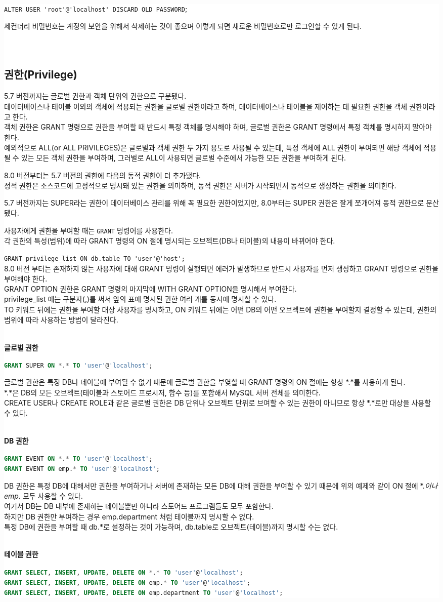 `ALTER USER 'root'@'localhost' DISCARD OLD PASSWORD`;

세컨더리 비밀번호는 계정의 보안을 위해서 삭제하는 것이 좋으며 이렇게 되면 새로운 비밀번호로만 로그인할 수 있게 된다.  
<br/>
<br/>

## 권한(Privilege)
5.7 버전까지는 글로벌 권한과 객체 단위의 권한으로 구분됐다.  
데이터베이스나 테이블 이외의 객체에 적용되는 권한을 글로벌 권한이라고 하며, 데이터베이스나 테이블을 제어하는 데 필요한 권한을 객체 권한이라고 한다.  
객체 권한은 GRANT 명령으로 권한을 부여할 때 반드시 특정 객체를 명시해야 하며, 글로벌 권한은 GRANT 명령에서 특정 객체를 명시하지 말아야 한다.  
예외적으로 ALL(or ALL PRIVILEGES)은 글로벌과 객체 권한 두 가지 용도로 사용될 수 있는데, 특정 객체에 ALL 권한이 부여되면 해당 객체에 적용될 수 있는 모든 객체 권한을 부여하며, 그러벌로 ALL이 사용되면 글로벌 수준에서 가능한 모든 권한을 부여하게 된다.  

8.0 버전부터는 5.7 버전의 권한에 다음의 동적 권한이 더 추가됐다.  
정적 권한은 소스코드에 고정적으로 명시돼 있는 권한을 의미하며, 동적 권한은 서버가 시작되면서 동적으로 생성하는 권한을 의미한다.  

5.7 버전까지는 SUPER라는 권한이 데이터베이스 관리를 위해 꼭 필요한 권한이었지만, 8.0부터는 SUPER 권한은 잘게 쪼개어져 동적 권한으로 분산됐다.  

사용자에게 권한을 부여할 때는 `GRANT` 명령어를 사용한다.  
각 권한의 특성(범위)에 따라 GRANT 명령의 ON 절에 명시되는 오브젝트(DB나 테이블)의 내용이 바뀌어야 한다.  

`GRANT privilege_list ON db.table TO 'user'@'host';`  
8.0 버전 부터는 존재하지 않는 사용자에 대해 GRANT 명령이 실행되면 에러가 발생하므로 반드시 사용자를 먼저 생성하고 GRANT 명령으로 권한을 부여해야 한다.  
GRANT OPTION 권한은 GRANT 명령의 마지막에 WITH GRANT OPTION을 명시해서 부여한다.  
privilege_list 에는 구분자(,)를 써서 앞의 표에 명시된 권한 여러 개를 동시에 명시할 수 있다.  
TO 키워드 뒤에는 권한을 부여할 대상 사용자를 명시하고, ON 키워드 뒤에는 어떤 DB의 어떤 오브젝트에 권한을 부여할지 결정할 수 있는데, 권한의 범위에 따라 사용하는 방법이 달라진다.  
<br/>

**글로벌 권한**  
```sql
GRANT SUPER ON *.* TO 'user'@'localhost';
```


글로벌 권한은 특정 DB나 테이블에 부여될 수 없기 때문에 글로벌 권한을 부옂할 때 GRANT 명령의 ON 절에는 항상 *.*를 사용하게 된다.  
*.*은 DB의 모든 오브젝트(테이블과 스토어드 프로시저, 함수 등)를 포함해서 MySQL 서버 전체를 의미한다.  
CREATE USER나 CREATE ROLE과 같은 글로벌 권한은 DB 단위나 오브젝트 단위로 브여할 수 있는 권한이 아니므로 항상 *.*로만 대상을 사용할 수 있다.  
<br/>

**DB 권한**  
```sql
GRANT EVENT ON *.* TO 'user'@'localhost';
GRANT EVENT ON emp.* TO 'user'@'localhost';
```

DB 권한은 특정 DB에 대해서만 권한을 부여하거나 서버에 존재하는 모든 DB에 대해 권한을 부여할 수 있기 때문에 위의 예제와 같이 ON 절에 *.*이나 emp.* 모두 사용할 수 있다.  
여기서 DB는 DB 내부에 존재하는 테이블뿐만 아니라 스토어드 프로그램들도 모두 포함한다.  
하지만 DB 권한만 부여하는 경우 emp.department 처럼 테이블까지 명시할 수 없다.  
특정 DB에 권한을 부여할 때 db.*로 설정하는 것이 가능하며, db.table로 오브젝트(테이블)까지 명시할 수는 없다.  
<br/>

**테이블 권한**
```sql
GRANT SELECT, INSERT, UPDATE, DELETE ON *.* TO 'user'@'localhost';
GRANT SELECT, INSERT, UPDATE, DELETE ON emp.* TO 'user'@'localhost';
GRANT SELECT, INSERT, UPDATE, DELETE ON emp.department TO 'user'@'localhost';
```
